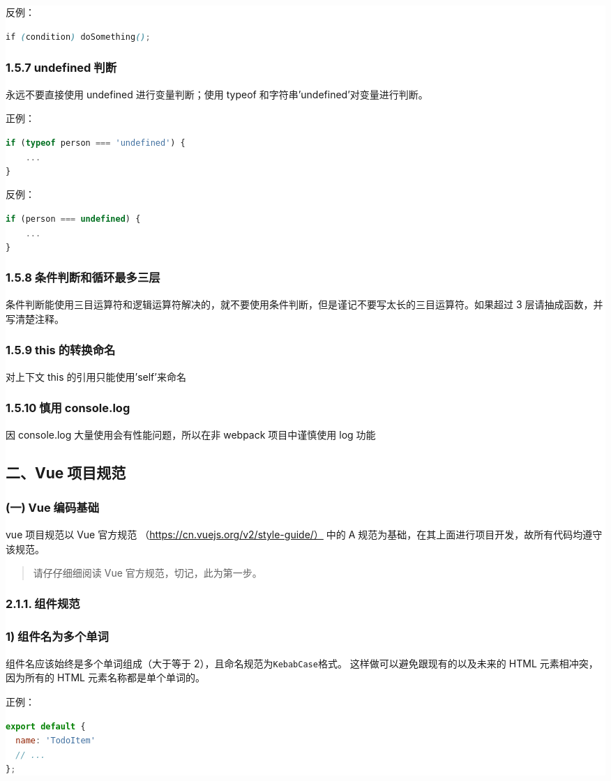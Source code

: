 反例：

```scss
if (condition) doSomething();
```

### **1.5.7 undefined 判断**

永远不要直接使用 undefined 进行变量判断；使用 typeof 和字符串’undefined’对变量进行判断。

正例：

```javascript
if (typeof person === 'undefined') {
    ...
}
```

反例：

```javascript
if (person === undefined) {
    ...
}
```

### **1.5.8 条件判断和循环最多三层**

条件判断能使用三目运算符和逻辑运算符解决的，就不要使用条件判断，但是谨记不要写太长的三目运算符。如果超过 3 层请抽成函数，并写清楚注释。

### **1.5.9 this 的转换命名**

对上下文 this 的引用只能使用’self’来命名

### **1.5.10 慎用 console.log**

因 console.log 大量使用会有性能问题，所以在非 webpack 项目中谨慎使用 log 功能

## **二、Vue 项目规范**

### **(一) Vue 编码基础**

vue 项目规范以 Vue 官方规范 （https://cn.vuejs.org/v2/style-guide/） 中的 A 规范为基础，在其上面进行项目开发，故所有代码均遵守该规范。

> 请仔仔细细阅读 Vue 官方规范，切记，此为第一步。

### **2.1.1. 组件规范**

### **1) 组件名为多个单词**

组件名应该始终是多个单词组成（大于等于 2），且命名规范为`KebabCase`格式。
这样做可以避免跟现有的以及未来的 HTML 元素相冲突，因为所有的 HTML 元素名称都是单个单词的。

正例：

```javascript
export default {
  name: 'TodoItem'
  // ...
};
```
